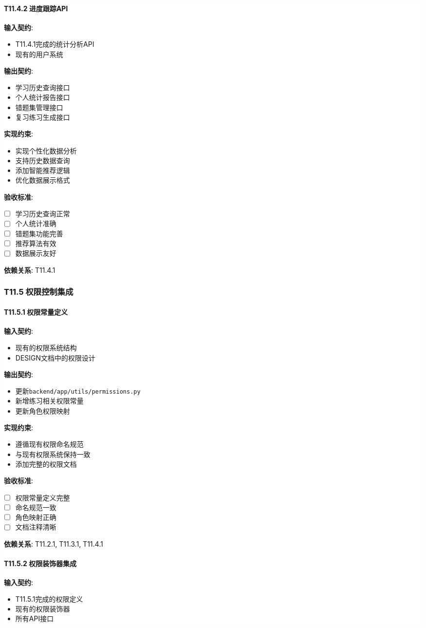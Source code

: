 #### T11.4.2 进度跟踪API
**输入契约**:
- T11.4.1完成的统计分析API
- 现有的用户系统

**输出契约**:
- 学习历史查询接口
- 个人统计报告接口
- 错题集管理接口
- 复习练习生成接口

**实现约束**:
- 实现个性化数据分析
- 支持历史数据查询
- 添加智能推荐逻辑
- 优化数据展示格式

**验收标准**:
- [ ] 学习历史查询正常
- [ ] 个人统计准确
- [ ] 错题集功能完善
- [ ] 推荐算法有效
- [ ] 数据展示友好

**依赖关系**: T11.4.1

### T11.5 权限控制集成

#### T11.5.1 权限常量定义
**输入契约**:
- 现有的权限系统结构
- DESIGN文档中的权限设计

**输出契约**:
- 更新`backend/app/utils/permissions.py`
- 新增练习相关权限常量
- 更新角色权限映射

**实现约束**:
- 遵循现有权限命名规范
- 与现有权限系统保持一致
- 添加完整的权限文档

**验收标准**:
- [ ] 权限常量定义完整
- [ ] 命名规范一致
- [ ] 角色映射正确
- [ ] 文档注释清晰

**依赖关系**: T11.2.1, T11.3.1, T11.4.1

#### T11.5.2 权限装饰器集成
**输入契约**:
- T11.5.1完成的权限定义
- 现有的权限装饰器
- 所有API接口
